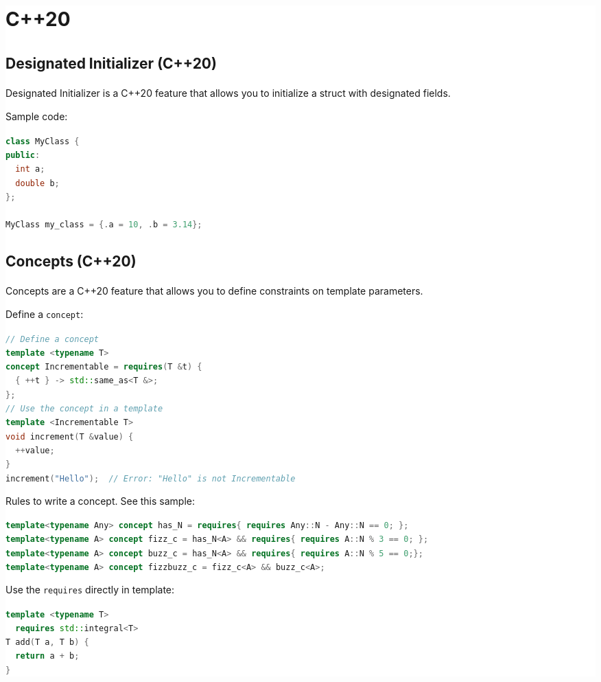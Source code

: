 # C++20

## Designated Initializer (C++20)

Designated Initializer is a C++20 feature that allows you to initialize a struct with designated fields.

Sample code:

```cpp
class MyClass {
public:
  int a;
  double b;
};

MyClass my_class = {.a = 10, .b = 3.14};
```

## Concepts (C++20)

Concepts are a C++20 feature that allows you to define constraints on template parameters.

Define a `concept`:

```cpp
// Define a concept
template <typename T>
concept Incrementable = requires(T &t) {
  { ++t } -> std::same_as<T &>;
};
// Use the concept in a template
template <Incrementable T>
void increment(T &value) {
  ++value;
}
increment("Hello");  // Error: "Hello" is not Incrementable
```

Rules to write a concept. See this sample:

```cpp
template<typename Any> concept has_N = requires{ requires Any::N - Any::N == 0; };
template<typename A> concept fizz_c = has_N<A> && requires{ requires A::N % 3 == 0; };
template<typename A> concept buzz_c = has_N<A> && requires{ requires A::N % 5 == 0;};
template<typename A> concept fizzbuzz_c = fizz_c<A> && buzz_c<A>;
```

Use the `requires` directly in template:

```cpp
template <typename T>
  requires std::integral<T>
T add(T a, T b) {
  return a + b;
}
```
